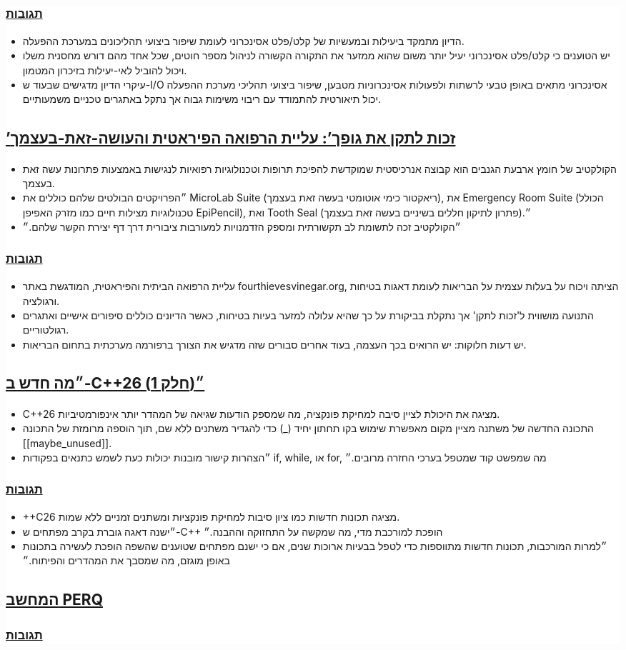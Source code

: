 ### [תגובות](https://news.ycombinator.com/item?id=41471707)

- הדיון מתמקד ביעילות ובמעשיות של קלט/פלט אסינכרוני לעומת שיפור ביצועי תהליכונים במערכת ההפעלה.
- יש הטוענים כי קלט/פלט אסינכרוני יעיל יותר משום שהוא ממזער את התקורה הקשורה לניהול מספר חוטים, שכל אחד מהם דורש מחסנית משלו ויכול להוביל לאי-יעילות בזיכרון המטמון.
- עיקרי הדיון מדגישים שבעוד ש-I/O אסינכרוני מתאים באופן טבעי לרשתות ולפעולות אסינכרוניות מטבען, שיפור ביצועי תהליכי מערכת ההפעלה יכול תיאורטית להתמודד עם ריבוי משימות גבוה אך נתקל באתגרים טכניים משמעותיים.

## [’זכות לתקן את גופך’: עליית הרפואה הפיראטית והעושה-זאת-בעצמך](https://fourthievesvinegar.org/)

- הקולקטיב של חומץ ארבעת הגנבים הוא קבוצה אנרכיסטית שמוקדשת להפיכת תרופות וטכנולוגיות רפואיות לנגישות באמצעות פתרונות עשה זאת בעצמך.
- ״הפרויקטים הבולטים שלהם כוללים את MicroLab Suite (ריאקטור כימי אוטומטי בעשה זאת בעצמך), את Emergency Room Suite (הכולל טכנולוגיות מצילות חיים כמו מזרק האפיפן EpiPencil), ואת Tooth Seal (פתרון לתיקון חללים בשיניים בעשה זאת בעצמך).״
- ״הקולקטיב זכה לתשומת לב תקשורתית ומספק הזדמנויות למעורבות ציבורית דרך דף יצירת הקשר שלהם.״

### [תגובות](https://news.ycombinator.com/item?id=41474080)

- עליית הרפואה הביתית והפיראטית, המודגשת באתר fourthievesvinegar.org, הציתה ויכוח על בעלות עצמית על הבריאות לעומת דאגות בטיחות ורגולציה.
- התנועה מושווית ל'זכות לתקן' אך נתקלת בביקורת על כך שהיא עלולה למזער בעיות בטיחות, כאשר הדיונים כוללים סיפורים אישיים ואתגרים רגולטוריים.
- יש דעות חלוקות: יש הרואים בכך העצמה, בעוד אחרים סבורים שזה מדגיש את הצורך ברפורמה מערכתית בתחום הבריאות.

## [״מה חדש ב-C++26 (חלק 1)״](https://mariusbancila.ro/blog/2024/09/06/whats-new-in-c26-part-1/)

- C++26 מציגה את היכולת לציין סיבה למחיקת פונקציה, מה שמספק הודעות שגיאה של המהדר יותר אינפורמטיביות.
- התכונה החדשה של משתנה מציין מקום מאפשרת שימוש בקו תחתון יחיד (\_) כדי להגדיר משתנים ללא שם, תוך הוספה מרומזת של התכונה [[maybe_unused]].
- ״הצהרות קישור מובנות יכולות כעת לשמש כתנאים בפקודות if, while, או for, מה שמפשט קוד שמטפל בערכי החזרה מרובים.״

### [תגובות](https://news.ycombinator.com/item?id=41471488)

- ++C26 מציגה תכונות חדשות כמו ציון סיבות למחיקת פונקציות ומשתנים זמניים ללא שמות.
- ״ישנה דאגה גוברת בקרב מפתחים ש-C++ הופכת למורכבת מדי, מה שמקשה על התחזוקה וההבנה.״
- ״למרות המורכבות, תכונות חדשות מתווספות כדי לטפל בבעיות ארוכות שנים, אם כי ישנם מפתחים שטוענים שהשפה הופכת לעשירה בתכונות באופן מוגזם, מה שמסבך את המהדרים והפיתוח.״

## [המחשב PERQ](https://graydon2.dreamwidth.org/313862.html)

### [תגובות](https://news.ycombinator.com/item?id=41472855)
